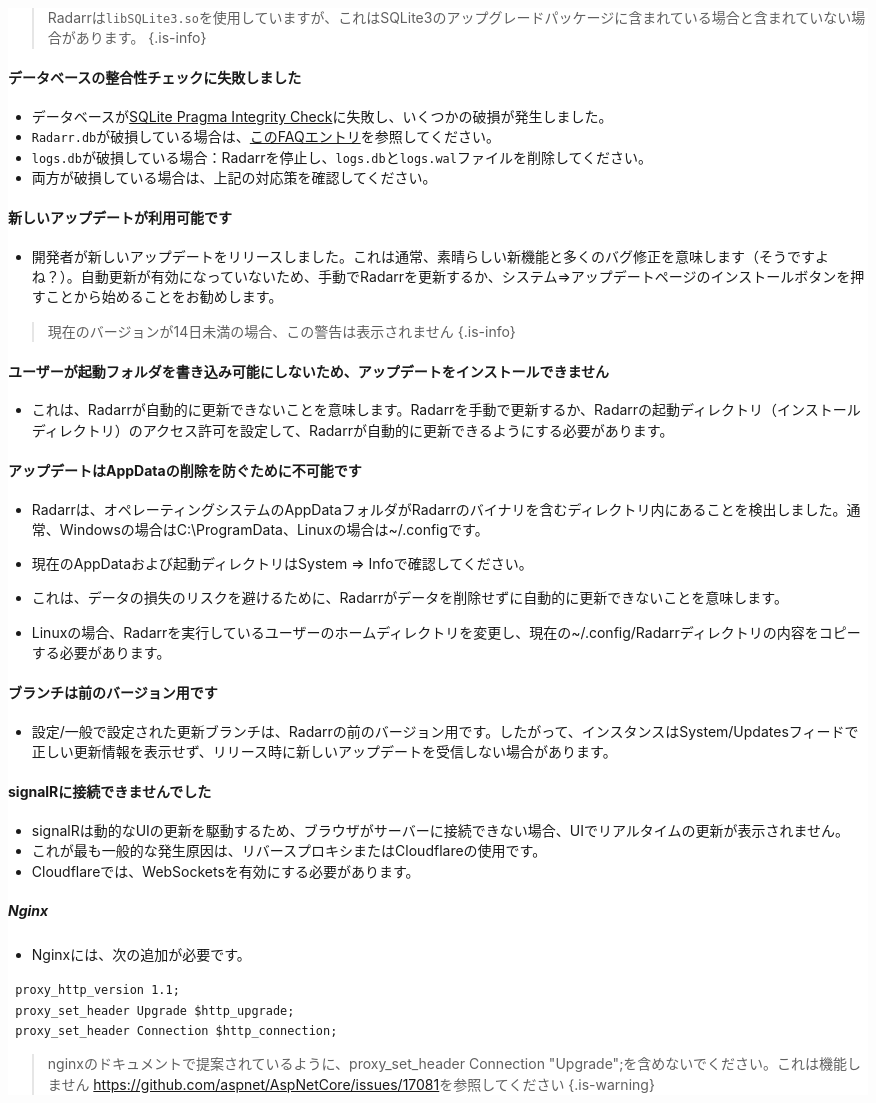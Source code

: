 > Radarrは`libSQLite3.so`を使用していますが、これはSQLite3のアップグレードパッケージに含まれている場合と含まれていない場合があります。
{.is-info}

#### データベースの整合性チェックに失敗しました

- データベースが[SQLite Pragma Integrity Check](https://www.sqlite.org/pragma.html#pragma_integrity_check)に失敗し、いくつかの破損が発生しました。
- `Radarr.db`が破損している場合は、[このFAQエントリ](/radarr/faq#i-am-getting-an-error-database-disk-image-is-malformed)を参照してください。
- `logs.db`が破損している場合：Radarrを停止し、`logs.db`と`logs.wal`ファイルを削除してください。
- 両方が破損している場合は、上記の対応策を確認してください。

#### 新しいアップデートが利用可能です

- 開発者が新しいアップデートをリリースしました。これは通常、素晴らしい新機能と多くのバグ修正を意味します（そうですよね？）。自動更新が有効になっていないため、手動でRadarrを更新するか、システム=>アップデートページのインストールボタンを押すことから始めることをお勧めします。

> 現在のバージョンが14日未満の場合、この警告は表示されません
{.is-info}

#### ユーザーが起動フォルダを書き込み可能にしないため、アップデートをインストールできません

- これは、Radarrが自動的に更新できないことを意味します。Radarrを手動で更新するか、Radarrの起動ディレクトリ（インストールディレクトリ）のアクセス許可を設定して、Radarrが自動的に更新できるようにする必要があります。

#### アップデートはAppDataの削除を防ぐために不可能です

- Radarrは、オペレーティングシステムのAppDataフォルダがRadarrのバイナリを含むディレクトリ内にあることを検出しました。通常、Windowsの場合はC:\ProgramData、Linuxの場合は~/.configです。

- 現在のAppDataおよび起動ディレクトリはSystem => Infoで確認してください。
- これは、データの損失のリスクを避けるために、Radarrがデータを削除せずに自動的に更新できないことを意味します。
- Linuxの場合、Radarrを実行しているユーザーのホームディレクトリを変更し、現在の~/.config/Radarrディレクトリの内容をコピーする必要があります。

#### ブランチは前のバージョン用です

- 設定/一般で設定された更新ブランチは、Radarrの前のバージョン用です。したがって、インスタンスはSystem/Updatesフィードで正しい更新情報を表示せず、リリース時に新しいアップデートを受信しない場合があります。

#### signalRに接続できませんでした

- signalRは動的なUIの更新を駆動するため、ブラウザがサーバーに接続できない場合、UIでリアルタイムの更新が表示されません。
- これが最も一般的な発生原因は、リバースプロキシまたはCloudflareの使用です。
- Cloudflareでは、WebSocketsを有効にする必要があります。

##### Nginx

- Nginxには、次の追加が必要です。

```nginx
 proxy_http_version 1.1;
 proxy_set_header Upgrade $http_upgrade;
 proxy_set_header Connection $http_connection;
```

> nginxのドキュメントで提案されているように、proxy_set_header Connection "Upgrade";を含めないでください。これは機能しません
> <https://github.com/aspnet/AspNetCore/issues/17081>を参照してください
{.is-warning}
